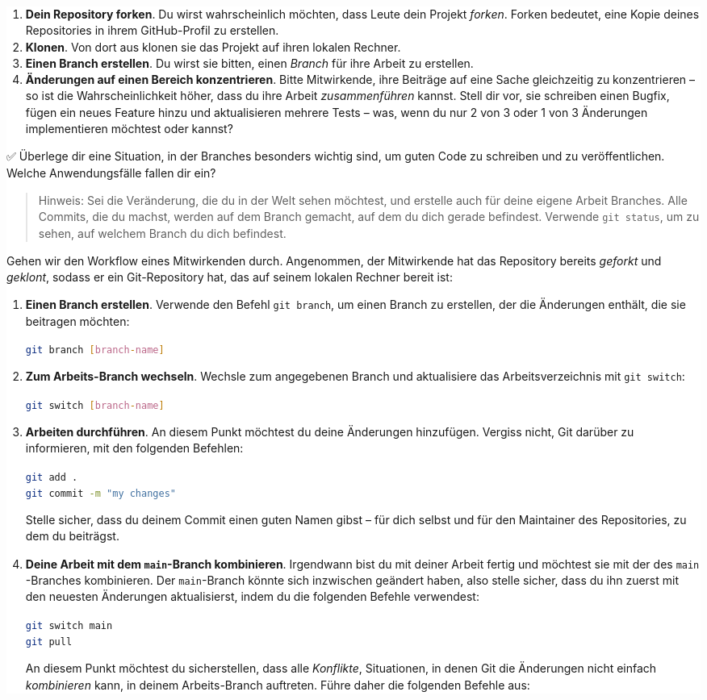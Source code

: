 1. **Dein Repository forken**. Du wirst wahrscheinlich möchten, dass Leute dein Projekt _forken_. Forken bedeutet, eine Kopie deines Repositories in ihrem GitHub-Profil zu erstellen.
1. **Klonen**. Von dort aus klonen sie das Projekt auf ihren lokalen Rechner.
1. **Einen Branch erstellen**. Du wirst sie bitten, einen _Branch_ für ihre Arbeit zu erstellen.
1. **Änderungen auf einen Bereich konzentrieren**. Bitte Mitwirkende, ihre Beiträge auf eine Sache gleichzeitig zu konzentrieren – so ist die Wahrscheinlichkeit höher, dass du ihre Arbeit _zusammenführen_ kannst. Stell dir vor, sie schreiben einen Bugfix, fügen ein neues Feature hinzu und aktualisieren mehrere Tests – was, wenn du nur 2 von 3 oder 1 von 3 Änderungen implementieren möchtest oder kannst?

✅ Überlege dir eine Situation, in der Branches besonders wichtig sind, um guten Code zu schreiben und zu veröffentlichen. Welche Anwendungsfälle fallen dir ein?

> Hinweis: Sei die Veränderung, die du in der Welt sehen möchtest, und erstelle auch für deine eigene Arbeit Branches. Alle Commits, die du machst, werden auf dem Branch gemacht, auf dem du dich gerade befindest. Verwende `git status`, um zu sehen, auf welchem Branch du dich befindest.

Gehen wir den Workflow eines Mitwirkenden durch. Angenommen, der Mitwirkende hat das Repository bereits _geforkt_ und _geklont_, sodass er ein Git-Repository hat, das auf seinem lokalen Rechner bereit ist:

1. **Einen Branch erstellen**. Verwende den Befehl `git branch`, um einen Branch zu erstellen, der die Änderungen enthält, die sie beitragen möchten:

   ```bash
   git branch [branch-name]
   ```

1. **Zum Arbeits-Branch wechseln**. Wechsle zum angegebenen Branch und aktualisiere das Arbeitsverzeichnis mit `git switch`:

   ```bash
   git switch [branch-name]
   ```

1. **Arbeiten durchführen**. An diesem Punkt möchtest du deine Änderungen hinzufügen. Vergiss nicht, Git darüber zu informieren, mit den folgenden Befehlen:

   ```bash
   git add .
   git commit -m "my changes"
   ```

   Stelle sicher, dass du deinem Commit einen guten Namen gibst – für dich selbst und für den Maintainer des Repositories, zu dem du beiträgst.

1. **Deine Arbeit mit dem `main`-Branch kombinieren**. Irgendwann bist du mit deiner Arbeit fertig und möchtest sie mit der des `main`-Branches kombinieren. Der `main`-Branch könnte sich inzwischen geändert haben, also stelle sicher, dass du ihn zuerst mit den neuesten Änderungen aktualisierst, indem du die folgenden Befehle verwendest:

   ```bash
   git switch main
   git pull
   ```

   An diesem Punkt möchtest du sicherstellen, dass alle _Konflikte_, Situationen, in denen Git die Änderungen nicht einfach _kombinieren_ kann, in deinem Arbeits-Branch auftreten. Führe daher die folgenden Befehle aus:
